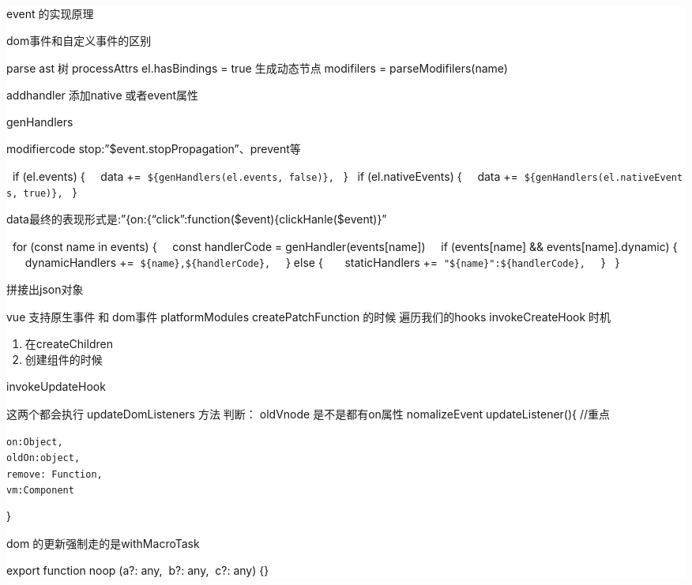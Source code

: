 event 的实现原理

dom事件和自定义事件的区别

parse  ast 树 processAttrs
el.hasBindings = true 生成动态节点
modifilers = parseModifilers(name)

addhandler 添加native 或者event属性

genHandlers 

modifiercode  stop:”$event.stopPropagation”、prevent等

  if (el.events) {
    data +=  `${genHandlers(el.events, false)},` 
  }
  if (el.nativeEvents) {
    data +=  `${genHandlers(el.nativeEvents, true)},` 
  }

data最终的表现形式是:”{on:{“click”:function($event){clickHanle($event)}”

  for (const name in events) {
    const handlerCode = genHandler(events[name])
    if (events[name] && events[name].dynamic) {
      dynamicHandlers +=  `${name},${handlerCode},` 
    } else {
      staticHandlers +=  `"${name}":${handlerCode},` 
    }
  }

拼接出json对象

vue 支持原生事件 和 dom事件
platformModules createPatchFunction 的时候
遍历我们的hooks 
invokeCreateHook 时机

1. 在createChildren
2. 创建组件的时候

invokeUpdateHook 

这两个都会执行 updateDomListeners 方法
判断： oldVnode 是不是都有on属性
nomalizeEvent
updateListener(){ //重点 

	on:Object,
	oldOn:object,
	remove: Function,
	vm:Component

}

dom 的更新强制走的是withMacroTask

export function noop (a?: any,  b?: any,  c?: any) {}
